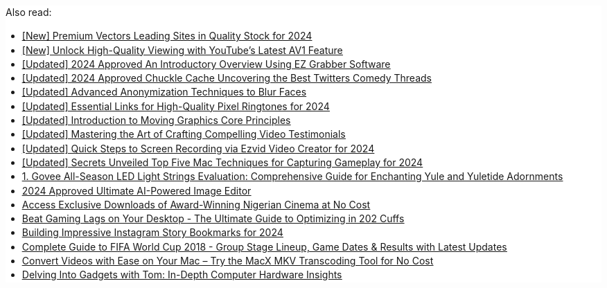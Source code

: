 
<ins class="adsbygoogle"
     style="display:block"
     data-ad-format="autorelaxed"
     data-ad-client="ca-pub-7571918770474297"
     data-ad-slot="1223367746"></ins>



<ins class="adsbygoogle"
     style="display:block"
     data-ad-client="ca-pub-7571918770474297"
     data-ad-slot="8358498916"
     data-ad-format="auto"
     data-full-width-responsive="true"></ins>

<span class="atpl-alsoreadstyle">Also read:</span>
<div><ul>
<li><a href="https://fox-friendly.techidaily.com/new-premium-vectors-leading-sites-in-quality-stock-for-2024/"><u>[New] Premium Vectors  Leading Sites in Quality Stock for 2024</u></a></li>
<li><a href="https://facebook-record-videos.techidaily.com/new-unlock-high-quality-viewing-with-youtubes-latest-av1-feature/"><u>[New] Unlock High-Quality Viewing with YouTube’s Latest AV1 Feature</u></a></li>
<li><a href="https://screen-sharing-recording.techidaily.com/updated-2024-approved-an-introductory-overview-using-ez-grabber-software/"><u>[Updated] 2024 Approved  An Introductory Overview  Using EZ Grabber Software</u></a></li>
<li><a href="https://twitter-videos.techidaily.com/updated-2024-approved-chuckle-cache-uncovering-the-best-twitters-comedy-threads/"><u>[Updated] 2024 Approved  Chuckle Cache  Uncovering the Best Twitters Comedy Threads</u></a></li>
<li><a href="https://extra-hints.techidaily.com/updated-advanced-anonymization-techniques-to-blur-faces/"><u>[Updated] Advanced Anonymization  Techniques to Blur Faces</u></a></li>
<li><a href="https://fox-boxes.techidaily.com/updated-essential-links-for-high-quality-pixel-ringtones-for-2024/"><u>[Updated] Essential Links for High-Quality Pixel Ringtones for 2024</u></a></li>
<li><a href="https://extra-skills.techidaily.com/updated-introduction-to-moving-graphics-core-principles/"><u>[Updated] Introduction to Moving Graphics  Core Principles</u></a></li>
<li><a href="https://extra-skills.techidaily.com/updated-mastering-the-art-of-crafting-compelling-video-testimonials/"><u>[Updated] Mastering the Art of Crafting Compelling Video Testimonials</u></a></li>
<li><a href="https://visual-screen-recording.techidaily.com/updated-quick-steps-to-screen-recording-via-ezvid-video-creator-for-2024/"><u>[Updated] Quick Steps to Screen Recording via Ezvid Video Creator for 2024</u></a></li>
<li><a href="https://screen-capture.techidaily.com/updated-secrets-unveiled-top-five-mac-techniques-for-capturing-gameplay-for-2024/"><u>[Updated] Secrets Unveiled  Top Five Mac Techniques for Capturing Gameplay for 2024</u></a></li>
<li><a href="https://discover-helper.techidaily.com/1-govee-all-season-led-light-strings-evaluation-comprehensive-guide-for-enchanting-yule-and-yuletide-adornments/"><u>1. Govee All-Season LED Light Strings Evaluation: Comprehensive Guide for Enchanting Yule and Yuletide Adornments</u></a></li>
<li><a href="https://fox-http.techidaily.com/2024-approved-ultimate-ai-powered-image-editor/"><u>2024 Approved  Ultimate AI-Powered Image Editor</u></a></li>
<li><a href="https://discover-helper.techidaily.com/access-exclusive-downloads-of-award-winning-nigerian-cinema-at-no-cost/"><u>Access Exclusive Downloads of Award-Winning Nigerian Cinema at No Cost</u></a></li>
<li><a href="https://win-blog.techidaily.com/beat-gaming-lags-on-your-desktop-the-ultimate-guide-to-optimizing-in-202-cuffs/"><u>Beat Gaming Lags on Your Desktop - The Ultimate Guide to Optimizing in 202 Cuffs</u></a></li>
<li><a href="https://instagram-videos.techidaily.com/building-impressive-instagram-story-bookmarks-for-2024/"><u>Building Impressive Instagram Story Bookmarks for 2024</u></a></li>
<li><a href="https://discover-helper.techidaily.com/complete-guide-to-fifa-world-cup-2018-group-stage-lineup-game-dates-and-results-with-latest-updates/"><u>Complete Guide to FIFA World Cup 2018 - Group Stage Lineup, Game Dates & Results with Latest Updates</u></a></li>
<li><a href="https://discover-helper.techidaily.com/convert-videos-with-ease-on-your-mac-try-the-macx-mkv-transcoding-tool-for-no-cost/"><u>Convert Videos with Ease on Your Mac – Try the MacX MKV Transcoding Tool for No Cost</u></a></li>
<li><a href="https://hardware-updates.techidaily.com/delving-into-gadgets-with-tom-in-depth-computer-hardware-insights/"><u>Delving Into Gadgets with Tom: In-Depth Computer Hardware Insights</u></a></li>